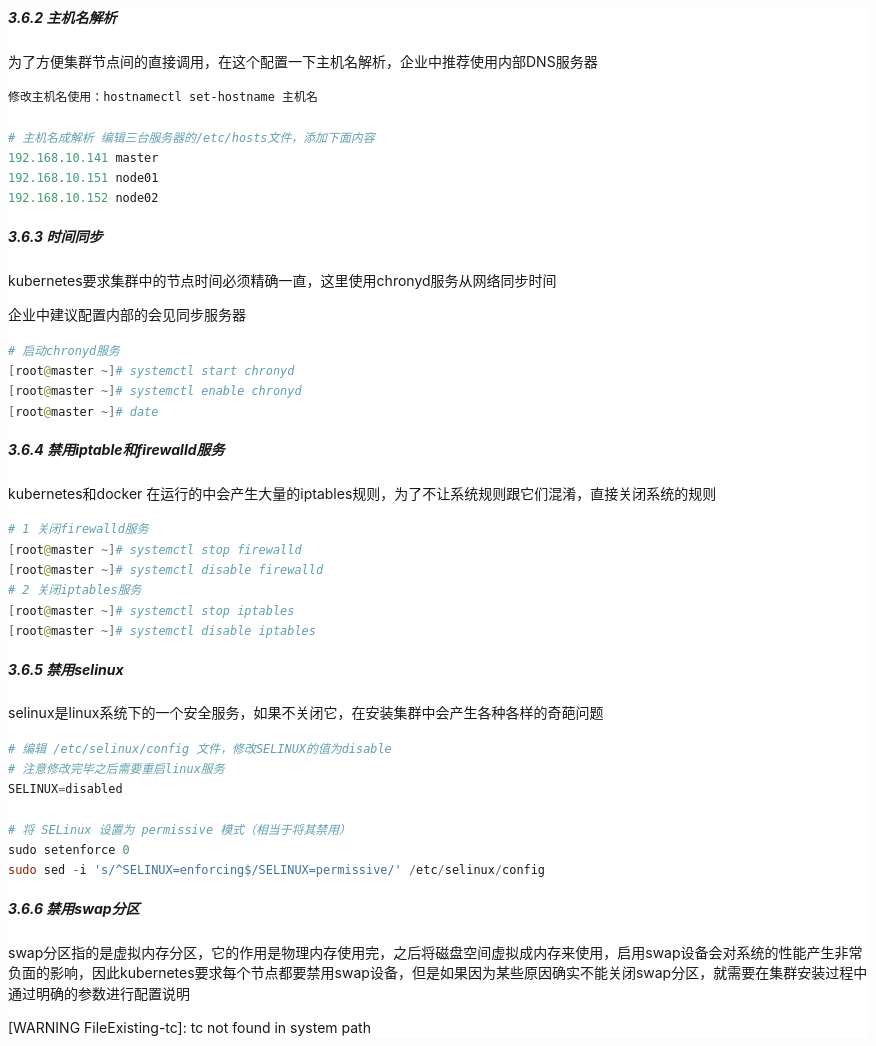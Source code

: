 ##### 3.6.2 主机名解析

为了方便集群节点间的直接调用，在这个配置一下主机名解析，企业中推荐使用内部DNS服务器

```powershell
修改主机名使用：hostnamectl set-hostname 主机名 

# 主机名成解析 编辑三台服务器的/etc/hosts文件，添加下面内容
192.168.10.141 master
192.168.10.151 node01
192.168.10.152 node02
```

##### 3.6.3 时间同步

kubernetes要求集群中的节点时间必须精确一直，这里使用chronyd服务从网络同步时间

企业中建议配置内部的会见同步服务器

```powershell
# 启动chronyd服务
[root@master ~]# systemctl start chronyd
[root@master ~]# systemctl enable chronyd
[root@master ~]# date
```

##### 3.6.4  禁用iptable和firewalld服务

kubernetes和docker 在运行的中会产生大量的iptables规则，为了不让系统规则跟它们混淆，直接关闭系统的规则

```powershell
# 1 关闭firewalld服务
[root@master ~]# systemctl stop firewalld
[root@master ~]# systemctl disable firewalld
# 2 关闭iptables服务
[root@master ~]# systemctl stop iptables
[root@master ~]# systemctl disable iptables
```

##### 3.6.5 禁用selinux

selinux是linux系统下的一个安全服务，如果不关闭它，在安装集群中会产生各种各样的奇葩问题

```powershell
# 编辑 /etc/selinux/config 文件，修改SELINUX的值为disable
# 注意修改完毕之后需要重启linux服务
SELINUX=disabled

# 将 SELinux 设置为 permissive 模式（相当于将其禁用）
sudo setenforce 0
sudo sed -i 's/^SELINUX=enforcing$/SELINUX=permissive/' /etc/selinux/config
```

##### 3.6.6 禁用swap分区

swap分区指的是虚拟内存分区，它的作用是物理内存使用完，之后将磁盘空间虚拟成内存来使用，启用swap设备会对系统的性能产生非常负面的影响，因此kubernetes要求每个节点都要禁用swap设备，但是如果因为某些原因确实不能关闭swap分区，就需要在集群安装过程中通过明确的参数进行配置说明


[WARNING FileExisting-tc]: tc not found in system path